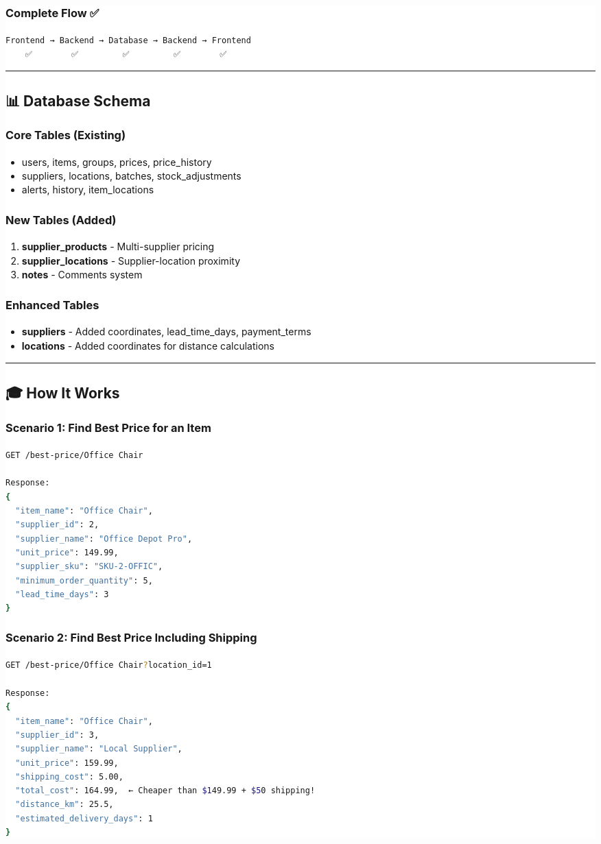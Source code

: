 ### Complete Flow ✅
```
Frontend → Backend → Database → Backend → Frontend
    ✅        ✅         ✅         ✅        ✅
```

---

## 📊 Database Schema

### Core Tables (Existing)
- users, items, groups, prices, price_history
- suppliers, locations, batches, stock_adjustments
- alerts, history, item_locations

### New Tables (Added)
1. **supplier_products** - Multi-supplier pricing
2. **supplier_locations** - Supplier-location proximity
3. **notes** - Comments system

### Enhanced Tables
- **suppliers** - Added coordinates, lead_time_days, payment_terms
- **locations** - Added coordinates for distance calculations

---

## 🎓 How It Works

### Scenario 1: Find Best Price for an Item
```bash
GET /best-price/Office Chair

Response:
{
  "item_name": "Office Chair",
  "supplier_id": 2,
  "supplier_name": "Office Depot Pro",
  "unit_price": 149.99,
  "supplier_sku": "SKU-2-OFFIC",
  "minimum_order_quantity": 5,
  "lead_time_days": 3
}
```

### Scenario 2: Find Best Price Including Shipping
```bash
GET /best-price/Office Chair?location_id=1

Response:
{
  "item_name": "Office Chair",
  "supplier_id": 3,
  "supplier_name": "Local Supplier",
  "unit_price": 159.99,
  "shipping_cost": 5.00,
  "total_cost": 164.99,  ← Cheaper than $149.99 + $50 shipping!
  "distance_km": 25.5,
  "estimated_delivery_days": 1
}
```
